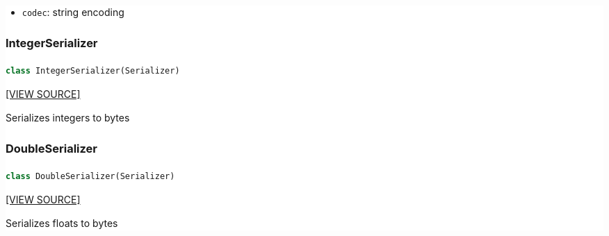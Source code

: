 - `codec`: string encoding

<a id="quixstreams.models.serializers.simple_types.IntegerSerializer"></a>

### IntegerSerializer

```python
class IntegerSerializer(Serializer)
```

[[VIEW SOURCE]](https://github.com/quixio/quix-streams/blob/421d37e210f9f3915c815c639a1c7c6fd6d5a585/quixstreams/models/serializers/simple_types.py#L135)

Serializes integers to bytes

<a id="quixstreams.models.serializers.simple_types.DoubleSerializer"></a>

### DoubleSerializer

```python
class DoubleSerializer(Serializer)
```

[[VIEW SOURCE]](https://github.com/quixio/quix-streams/blob/421d37e210f9f3915c815c639a1c7c6fd6d5a585/quixstreams/models/serializers/simple_types.py#L148)

Serializes floats to bytes

